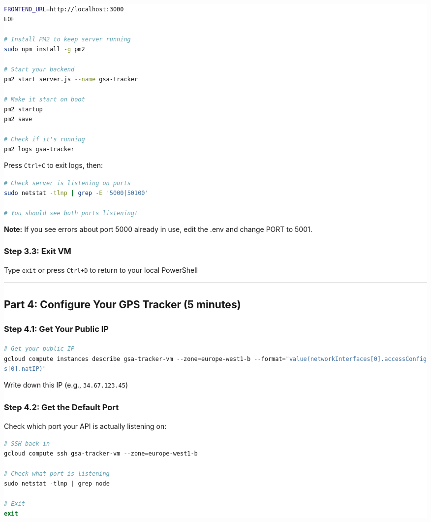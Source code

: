 ```bash
FRONTEND_URL=http://localhost:3000
EOF

# Install PM2 to keep server running
sudo npm install -g pm2

# Start your backend
pm2 start server.js --name gsa-tracker

# Make it start on boot
pm2 startup
pm2 save

# Check if it's running
pm2 logs gsa-tracker
```

Press `Ctrl+C` to exit logs, then:

```bash
# Check server is listening on ports
sudo netstat -tlnp | grep -E '5000|50100'

# You should see both ports listening!
```

**Note:** If you see errors about port 5000 already in use, edit the .env and change PORT to 5001.

### Step 3.3: Exit VM

Type `exit` or press `Ctrl+D` to return to your local PowerShell

---

## Part 4: Configure Your GPS Tracker (5 minutes)

### Step 4.1: Get Your Public IP

```powershell
# Get your public IP
gcloud compute instances describe gsa-tracker-vm --zone=europe-west1-b --format="value(networkInterfaces[0].accessConfigs[0].natIP)"
```

Write down this IP (e.g., `34.67.123.45`)

### Step 4.2: Get the Default Port

Check which port your API is actually listening on:

```powershell
# SSH back in
gcloud compute ssh gsa-tracker-vm --zone=europe-west1-b

# Check what port is listening
sudo netstat -tlnp | grep node

# Exit
exit
```
